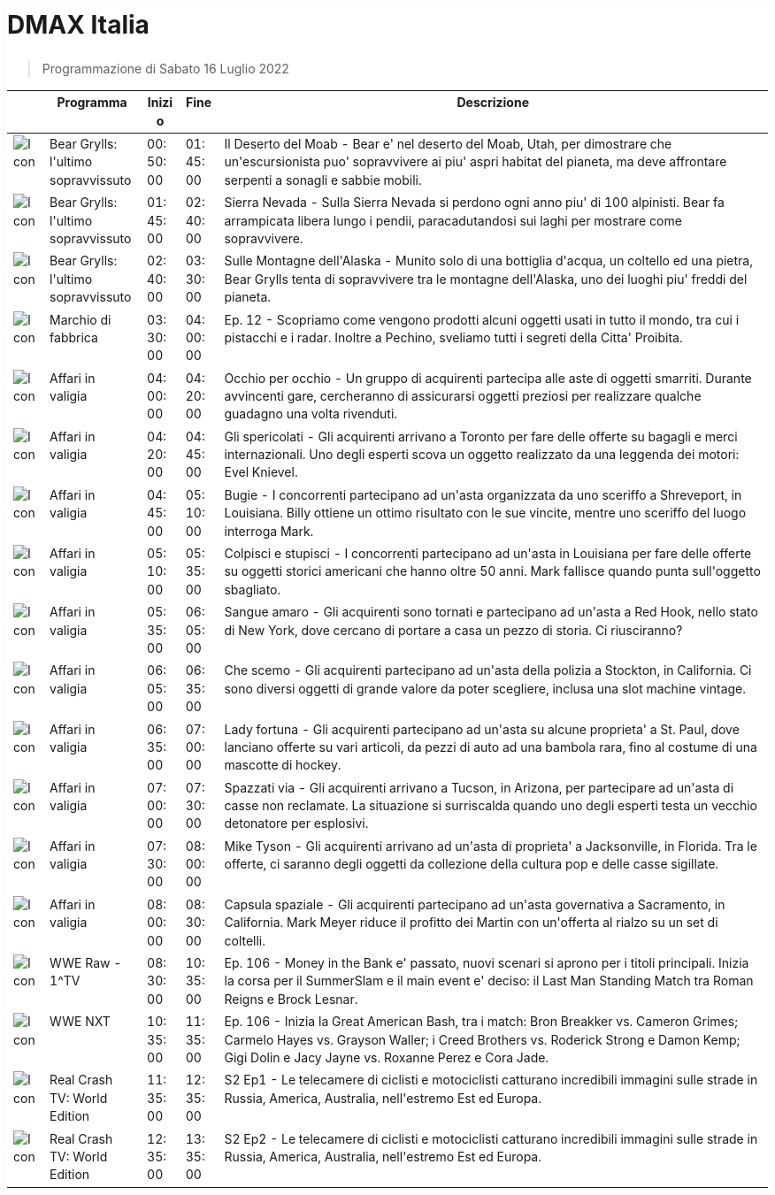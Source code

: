 # DMAX Italia
> Programmazione di Sabato 16 Luglio 2022

||Programma|Inizio|Fine|Descrizione|
|---|---|---|---|---|
|![Icon](https://guidatv.sky.it/uuid/c31638b9-6100-4c3e-b5f1-d5f716945d1e/cover?md5ChecksumParam=32fb6f131ccd28677d34a356af386875)|Bear Grylls: l&#039;ultimo sopravvissuto|00:50:00|01:45:00|Il Deserto del Moab - Bear e&#039; nel deserto del Moab, Utah, per dimostrare che un&#039;escursionista puo&#039; sopravvivere ai piu&#039; aspri habitat del pianeta, ma deve affrontare serpenti a sonagli e sabbie mobili.
|![Icon](https://guidatv.sky.it/uuid/c31638b9-6100-4c3e-b5f1-d5f716945d1e/cover?md5ChecksumParam=32fb6f131ccd28677d34a356af386875)|Bear Grylls: l&#039;ultimo sopravvissuto|01:45:00|02:40:00|Sierra Nevada - Sulla Sierra Nevada si perdono ogni anno piu&#039; di 100 alpinisti. Bear fa arrampicata libera lungo i pendii, paracadutandosi sui laghi per mostrare come sopravvivere.
|![Icon](https://guidatv.sky.it/uuid/c31638b9-6100-4c3e-b5f1-d5f716945d1e/cover?md5ChecksumParam=32fb6f131ccd28677d34a356af386875)|Bear Grylls: l&#039;ultimo sopravvissuto|02:40:00|03:30:00|Sulle Montagne dell&#039;Alaska - Munito solo di una bottiglia d&#039;acqua, un coltello ed una pietra, Bear Grylls tenta di sopravvivere tra le montagne dell&#039;Alaska, uno dei luoghi piu&#039; freddi del pianeta.
|![Icon](https://guidatv.sky.it/uuid/intrattenimento_cover_oiOcEGjG-.png)|Marchio di fabbrica|03:30:00|04:00:00|Ep. 12 - Scopriamo come vengono prodotti alcuni oggetti usati in tutto il mondo, tra cui i pistacchi e i radar. Inoltre a Pechino, sveliamo tutti i segreti della Citta&#039; Proibita.
|![Icon](https://guidatv.sky.it/uuid/intrattenimento_cover_oiOcEGjG-.png)|Affari in valigia|04:00:00|04:20:00|Occhio per occhio - Un gruppo di acquirenti partecipa alle aste di oggetti smarriti. Durante avvincenti gare, cercheranno di assicurarsi oggetti preziosi per realizzare qualche guadagno una volta rivenduti.
|![Icon](https://guidatv.sky.it/uuid/intrattenimento_cover_oiOcEGjG-.png)|Affari in valigia|04:20:00|04:45:00|Gli spericolati - Gli acquirenti arrivano a Toronto per fare delle offerte su bagagli e merci internazionali. Uno degli esperti scova un oggetto realizzato da una leggenda dei motori: Evel Knievel.
|![Icon](https://guidatv.sky.it/uuid/intrattenimento_cover_oiOcEGjG-.png)|Affari in valigia|04:45:00|05:10:00|Bugie - I concorrenti partecipano ad un&#039;asta organizzata da uno sceriffo a Shreveport, in Louisiana. Billy ottiene un ottimo risultato con le sue vincite, mentre uno sceriffo del luogo interroga Mark.
|![Icon](https://guidatv.sky.it/uuid/intrattenimento_cover_oiOcEGjG-.png)|Affari in valigia|05:10:00|05:35:00|Colpisci e stupisci - I concorrenti partecipano ad un&#039;asta in Louisiana per fare delle offerte su oggetti storici americani che hanno oltre 50 anni. Mark fallisce quando punta sull&#039;oggetto sbagliato.
|![Icon](https://guidatv.sky.it/uuid/intrattenimento_cover_oiOcEGjG-.png)|Affari in valigia|05:35:00|06:05:00|Sangue amaro - Gli acquirenti sono tornati e partecipano ad un&#039;asta a Red Hook, nello stato di New York, dove cercano di portare a casa un pezzo di storia. Ci riusciranno?
|![Icon](https://guidatv.sky.it/uuid/intrattenimento_cover_oiOcEGjG-.png)|Affari in valigia|06:05:00|06:35:00|Che scemo - Gli acquirenti partecipano ad un&#039;asta della polizia a Stockton, in California. Ci sono diversi oggetti di grande valore da poter scegliere, inclusa una slot machine vintage.
|![Icon](https://guidatv.sky.it/uuid/intrattenimento_cover_oiOcEGjG-.png)|Affari in valigia|06:35:00|07:00:00|Lady fortuna - Gli acquirenti partecipano ad un&#039;asta su alcune proprieta&#039; a St. Paul, dove lanciano offerte su vari articoli, da pezzi di auto ad una bambola rara, fino al costume di una mascotte di hockey.
|![Icon](https://guidatv.sky.it/uuid/intrattenimento_cover_oiOcEGjG-.png)|Affari in valigia|07:00:00|07:30:00|Spazzati via - Gli acquirenti arrivano a Tucson, in Arizona, per partecipare ad un&#039;asta di casse non reclamate. La situazione si surriscalda quando uno degli esperti testa un vecchio detonatore per esplosivi.
|![Icon](https://guidatv.sky.it/uuid/intrattenimento_cover_oiOcEGjG-.png)|Affari in valigia|07:30:00|08:00:00|Mike Tyson - Gli acquirenti arrivano ad un&#039;asta di proprieta&#039; a Jacksonville, in Florida. Tra le offerte, ci saranno degli oggetti da collezione della cultura pop e delle casse sigillate.
|![Icon](https://guidatv.sky.it/uuid/intrattenimento_cover_oiOcEGjG-.png)|Affari in valigia|08:00:00|08:30:00|Capsula spaziale - Gli acquirenti partecipano ad un&#039;asta governativa a Sacramento, in California. Mark Meyer riduce il profitto dei Martin con un&#039;offerta al rialzo su un set di coltelli.
|![Icon](https://guidatv.sky.it/uuid/intrattenimento_cover_oiOcEGjG-.png)|WWE Raw - 1^TV|08:30:00|10:35:00|Ep. 106 - Money in the Bank e&#039; passato, nuovi scenari si aprono per i titoli principali. Inizia la corsa per il SummerSlam e il main event e&#039; deciso: il Last Man Standing Match tra Roman Reigns e Brock Lesnar.
|![Icon](https://guidatv.sky.it/uuid/intrattenimento_cover_oiOcEGjG-.png)|WWE NXT|10:35:00|11:35:00|Ep. 106 - Inizia la Great American Bash, tra i match: Bron Breakker vs. Cameron Grimes; Carmelo Hayes vs. Grayson Waller; i Creed Brothers vs. Roderick Strong e Damon Kemp; Gigi Dolin e Jacy Jayne vs. Roxanne Perez e Cora Jade.
|![Icon](https://guidatv.sky.it/uuid/intrattenimento_cover_oiOcEGjG-.png)|Real Crash TV: World Edition|11:35:00|12:35:00|S2 Ep1 - Le telecamere di ciclisti e motociclisti catturano incredibili immagini sulle strade in Russia, America, Australia, nell&#039;estremo Est ed Europa.
|![Icon](https://guidatv.sky.it/uuid/intrattenimento_cover_oiOcEGjG-.png)|Real Crash TV: World Edition|12:35:00|13:35:00|S2 Ep2 - Le telecamere di ciclisti e motociclisti catturano incredibili immagini sulle strade in Russia, America, Australia, nell&#039;estremo Est ed Europa.